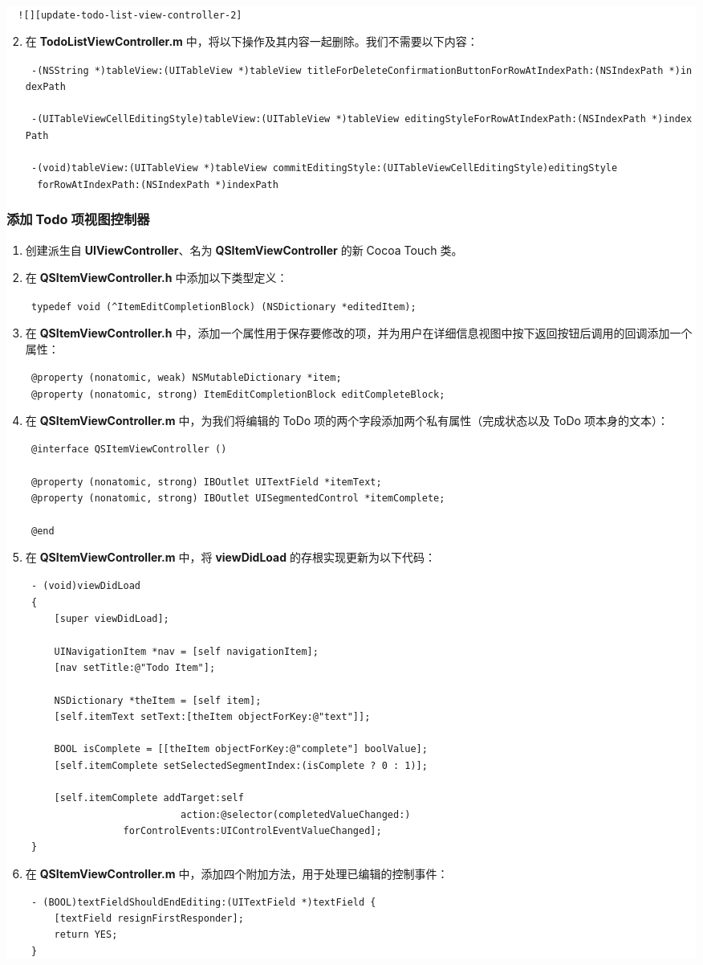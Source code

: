       ![][update-todo-list-view-controller-2]

2. 在 **TodoListViewController.m** 中，将以下操作及其内容一起删除。我们不需要以下内容：

        -(NSString *)tableView:(UITableView *)tableView titleForDeleteConfirmationButtonForRowAtIndexPath:(NSIndexPath *)indexPath

        -(UITableViewCellEditingStyle)tableView:(UITableView *)tableView editingStyleForRowAtIndexPath:(NSIndexPath *)indexPath

        -(void)tableView:(UITableView *)tableView commitEditingStyle:(UITableViewCellEditingStyle)editingStyle
         forRowAtIndexPath:(NSIndexPath *)indexPath

###  <a name="add-view-controller"></a>添加 Todo 项视图控制器

1. 创建派生自 **UIViewController**、名为 **QSItemViewController** 的新 Cocoa Touch 类。

2. 在 **QSItemViewController.h** 中添加以下类型定义：

        typedef void (^ItemEditCompletionBlock) (NSDictionary *editedItem);

3. 在 **QSItemViewController.h** 中，添加一个属性用于保存要修改的项，并为用户在详细信息视图中按下返回按钮后调用的回调添加一个属性：

        @property (nonatomic, weak) NSMutableDictionary *item;
        @property (nonatomic, strong) ItemEditCompletionBlock editCompleteBlock;

4. 在 **QSItemViewController.m** 中，为我们将编辑的 ToDo 项的两个字段添加两个私有属性（完成状态以及 ToDo 项本身的文本）：

        @interface QSItemViewController ()

        @property (nonatomic, strong) IBOutlet UITextField *itemText;
        @property (nonatomic, strong) IBOutlet UISegmentedControl *itemComplete;

        @end

5. 在 **QSItemViewController.m** 中，将 **viewDidLoad** 的存根实现更新为以下代码：

        - (void)viewDidLoad
        {
            [super viewDidLoad];

            UINavigationItem *nav = [self navigationItem];
            [nav setTitle:@"Todo Item"];

            NSDictionary *theItem = [self item];
            [self.itemText setText:[theItem objectForKey:@"text"]];

            BOOL isComplete = [[theItem objectForKey:@"complete"] boolValue];
            [self.itemComplete setSelectedSegmentIndex:(isComplete ? 0 : 1)];

            [self.itemComplete addTarget:self
                                  action:@selector(completedValueChanged:)
                        forControlEvents:UIControlEventValueChanged];
        }

6. 在 **QSItemViewController.m** 中，添加四个附加方法，用于处理已编辑的控制事件：

        - (BOOL)textFieldShouldEndEditing:(UITextField *)textField {
            [textField resignFirstResponder];
            return YES;
        }


[更新应用程序项目以允许编辑]: #update-app
[更新 Todo 列表视图控制器]: #update-list-view
[添加 Todo 项视图控制器]: #add-view-controller
[将 Todo 项视图控制器和 Segue 添加到情节提要]: #add-segue
[将项详细信息添加到 Todo 项视图控制器]: #add-item-details
[添加对保存编辑的支持]: #saving-edits
[冲突处理问题]: #conflict-handling-problem
[更新 QSTodoService 以支持冲突处理]: #service-add-conflict-handling
[添加 UI 警报视图帮助器以支持冲突处理]: #add-alert-view
[将冲突处理程序添加到 Todo 列表视图控制器]: #add-conflict-handling
[测试应用程序]: #test-app
[add-todo-item-view-controller-3]: ./media/mobile-services-ios-handling-conflicts-offline-data/add-todo-item-view-controller-3.png
[add-todo-item-view-controller-4]: ./media/mobile-services-ios-handling-conflicts-offline-data/add-todo-item-view-controller-4.png
[add-todo-item-view-controller-5]: ./media/mobile-services-ios-handling-conflicts-offline-data/add-todo-item-view-controller-5.png
[add-todo-item-view-controller-6]: ./media/mobile-services-ios-handling-conflicts-offline-data/add-todo-item-view-controller-6.png
[todo-list-view-controller-add-segue]: ./media/mobile-services-ios-handling-conflicts-offline-data/todo-list-view-controller-add-segue.png
[update-todo-list-view-controller-2]: ./media/mobile-services-ios-handling-conflicts-offline-data/update-todo-list-view-controller-2.png
[conflict-handling-problem-1]: ./media/mobile-services-ios-handling-conflicts-offline-data/conflict-handling-problem-1.png
[conflict-ui]: ./media/mobile-services-ios-handling-conflicts-offline-data/conflict-ui.png
[分段控件]: https://developer.apple.com/library/ios/documentation/UserExperience/Conceptual/UIKitUICatalog/UISegmentedControl.html
[Core Data Model Editor Help]: https://developer.apple.com/library/mac/recipes/xcode_help-core_data_modeling_tool/Articles/about_cd_modeling_tool.html
[创建 Outlet 连接]: https://developer.apple.com/library/mac/recipes/xcode_help-interface_builder/articles-connections_bindings/CreatingOutlet.html
[构建用户界面]: https://developer.apple.com/library/mac/documentation/ToolsLanguages/Conceptual/Xcode_Overview/Edit_User_Interfaces/edit_user_interface.html
[在情节提要中的场景之间添加 Segue]: https://developer.apple.com/library/ios/recipes/xcode_help-IB_storyboard/chapters/StoryboardSegue.html#//apple_ref/doc/uid/TP40014225-CH25-SW1
[将场景添加到情节提要]: https://developer.apple.com/library/ios/recipes/xcode_help-IB_storyboard/chapters/StoryboardScene.html
[Core Data]: https://developer.apple.com/library/ios/documentation/Cocoa/Conceptual/CoreData/cdProgrammingGuide.html
[Download the preview SDK here]: http://aka.ms/Gc6fex
[How to use the Mobile Services client library for iOS]: mobile-services-ios-how-to-use-client-library
[Getting Started Offline iOS Sample]: https://github.com/Azure/mobile-services-samples/tree/master/TodoOffline/iOS/blog20140611
[脱机数据处理入门]: mobile-services-ios-get-started-offline-data
[Get started with Mobile Services]: mobile-services-ios-get-started
[Get started with data]: mobile-services-ios-get-started-data